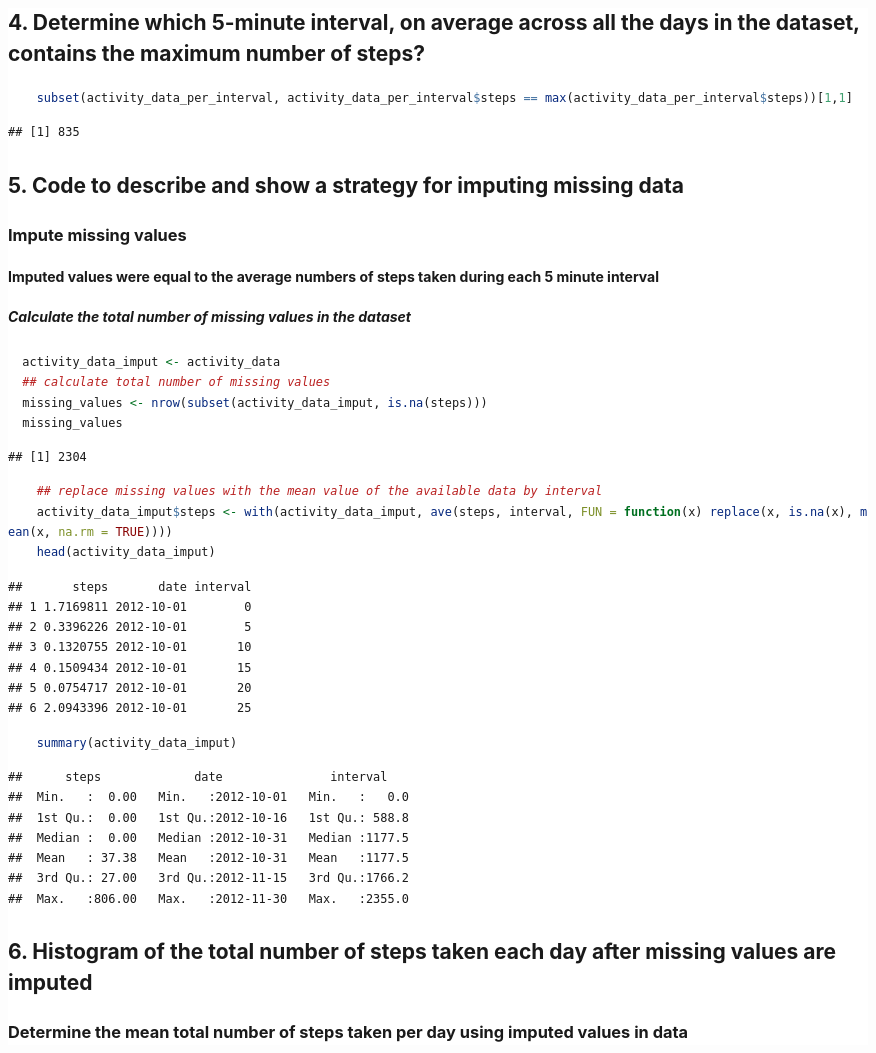 ## 4. Determine which 5-minute interval, on average across all the days in the dataset, contains the maximum number of steps?

```r
	subset(activity_data_per_interval, activity_data_per_interval$steps == max(activity_data_per_interval$steps))[1,1]
```

```
## [1] 835
```
## 5. Code to describe and show a strategy for imputing missing data
### Impute missing values
#### Imputed values were equal to the average numbers of steps taken during each 5 minute interval
##### Calculate the total number of missing values in the dataset

```r
  activity_data_imput <- activity_data
  ## calculate total number of missing values
  missing_values <- nrow(subset(activity_data_imput, is.na(steps)))
  missing_values
```

```
## [1] 2304
```

```r
	## replace missing values with the mean value of the available data by interval
	activity_data_imput$steps <- with(activity_data_imput, ave(steps, interval, FUN = function(x) replace(x, is.na(x), mean(x, na.rm = TRUE))))
	head(activity_data_imput)
```

```
##       steps       date interval
## 1 1.7169811 2012-10-01        0
## 2 0.3396226 2012-10-01        5
## 3 0.1320755 2012-10-01       10
## 4 0.1509434 2012-10-01       15
## 5 0.0754717 2012-10-01       20
## 6 2.0943396 2012-10-01       25
```

```r
	summary(activity_data_imput)
```

```
##      steps             date               interval     
##  Min.   :  0.00   Min.   :2012-10-01   Min.   :   0.0  
##  1st Qu.:  0.00   1st Qu.:2012-10-16   1st Qu.: 588.8  
##  Median :  0.00   Median :2012-10-31   Median :1177.5  
##  Mean   : 37.38   Mean   :2012-10-31   Mean   :1177.5  
##  3rd Qu.: 27.00   3rd Qu.:2012-11-15   3rd Qu.:1766.2  
##  Max.   :806.00   Max.   :2012-11-30   Max.   :2355.0
```
## 6. Histogram of the total number of steps taken each day after missing values are imputed
### 	Determine the mean total number of steps taken per day using imputed values in data